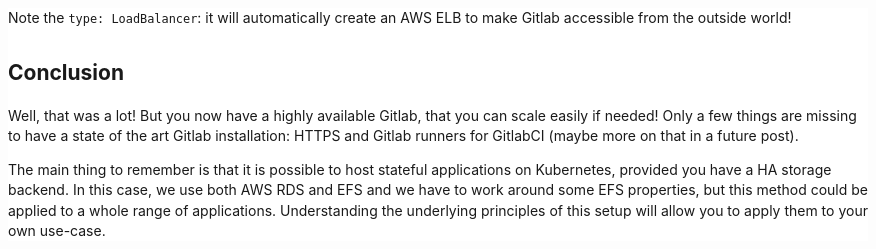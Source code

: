 Note the ``type: LoadBalancer``: it will automatically create an AWS ELB to make
Gitlab accessible from the outside world!

## Conclusion

Well, that was a lot! But you now have a highly available Gitlab, that you can
scale easily if needed! Only a few things are missing to have a state of the art
Gitlab installation: HTTPS and Gitlab runners for GitlabCI (maybe more on that
in a future post).

The main thing to remember is that it is possible to host stateful applications
on Kubernetes, provided you have a HA storage backend. In this case, we use both
AWS RDS and EFS and we have to work around some EFS properties, but this method
could be applied to a whole range of applications. Understanding the underlying
principles of this setup will allow you to apply them to your own use-case.
